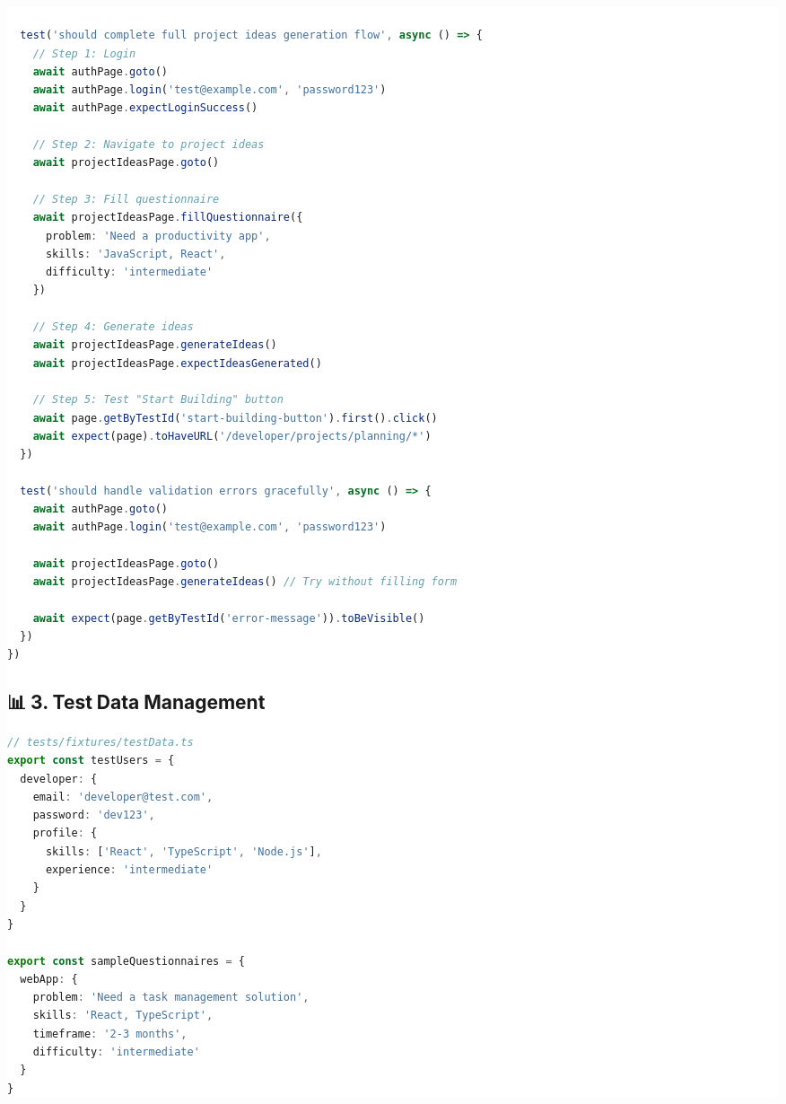 ```typescript
  
  test('should complete full project ideas generation flow', async () => {
    // Step 1: Login
    await authPage.goto()
    await authPage.login('test@example.com', 'password123')
    await authPage.expectLoginSuccess()
    
    // Step 2: Navigate to project ideas
    await projectIdeasPage.goto()
    
    // Step 3: Fill questionnaire
    await projectIdeasPage.fillQuestionnaire({
      problem: 'Need a productivity app',
      skills: 'JavaScript, React',
      difficulty: 'intermediate'
    })
    
    // Step 4: Generate ideas
    await projectIdeasPage.generateIdeas()
    await projectIdeasPage.expectIdeasGenerated()
    
    // Step 5: Test "Start Building" button
    await page.getByTestId('start-building-button').first().click()
    await expect(page).toHaveURL('/developer/projects/planning/*')
  })
  
  test('should handle validation errors gracefully', async () => {
    await authPage.goto()
    await authPage.login('test@example.com', 'password123')
    
    await projectIdeasPage.goto()
    await projectIdeasPage.generateIdeas() // Try without filling form
    
    await expect(page.getByTestId('error-message')).toBeVisible()
  })
})
```

## 📊 **3. Test Data Management**

```typescript
// tests/fixtures/testData.ts
export const testUsers = {
  developer: {
    email: 'developer@test.com',
    password: 'dev123',
    profile: {
      skills: ['React', 'TypeScript', 'Node.js'],
      experience: 'intermediate'
    }
  }
}

export const sampleQuestionnaires = {
  webApp: {
    problem: 'Need a task management solution',
    skills: 'React, TypeScript',
    timeframe: '2-3 months',
    difficulty: 'intermediate'
  }
}
```
